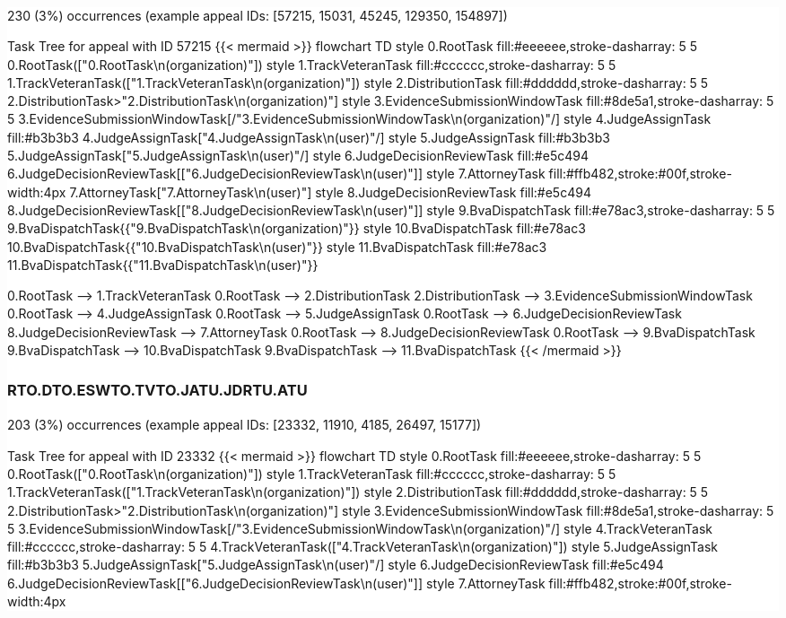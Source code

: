 230 (3%) occurrences (example appeal IDs: [57215, 15031, 45245, 129350, 154897])

Task Tree for appeal with ID 57215
{{< mermaid >}}
flowchart TD
style 0.RootTask fill:#eeeeee,stroke-dasharray: 5 5
  0.RootTask(["0.RootTask\n(organization)"])
style 1.TrackVeteranTask fill:#cccccc,stroke-dasharray: 5 5
  1.TrackVeteranTask(["1.TrackVeteranTask\n(organization)"])
style 2.DistributionTask fill:#dddddd,stroke-dasharray: 5 5
  2.DistributionTask>"2.DistributionTask\n(organization)"]
style 3.EvidenceSubmissionWindowTask fill:#8de5a1,stroke-dasharray: 5 5
  3.EvidenceSubmissionWindowTask[/"3.EvidenceSubmissionWindowTask\n(organization)"/]
style 4.JudgeAssignTask fill:#b3b3b3
  4.JudgeAssignTask[\"4.JudgeAssignTask\n(user)"/]
style 5.JudgeAssignTask fill:#b3b3b3
  5.JudgeAssignTask[\"5.JudgeAssignTask\n(user)"/]
style 6.JudgeDecisionReviewTask fill:#e5c494
  6.JudgeDecisionReviewTask[["6.JudgeDecisionReviewTask\n(user)"]]
style 7.AttorneyTask fill:#ffb482,stroke:#00f,stroke-width:4px
  7.AttorneyTask["7.AttorneyTask\n(user)"]
style 8.JudgeDecisionReviewTask fill:#e5c494
  8.JudgeDecisionReviewTask[["8.JudgeDecisionReviewTask\n(user)"]]
style 9.BvaDispatchTask fill:#e78ac3,stroke-dasharray: 5 5
  9.BvaDispatchTask{{"9.BvaDispatchTask\n(organization)"}}
style 10.BvaDispatchTask fill:#e78ac3
  10.BvaDispatchTask{{"10.BvaDispatchTask\n(user)"}}
style 11.BvaDispatchTask fill:#e78ac3
  11.BvaDispatchTask{{"11.BvaDispatchTask\n(user)"}}

0.RootTask --> 1.TrackVeteranTask
0.RootTask --> 2.DistributionTask
2.DistributionTask --> 3.EvidenceSubmissionWindowTask
0.RootTask --> 4.JudgeAssignTask
0.RootTask --> 5.JudgeAssignTask
0.RootTask --> 6.JudgeDecisionReviewTask
8.JudgeDecisionReviewTask --> 7.AttorneyTask
0.RootTask --> 8.JudgeDecisionReviewTask
0.RootTask --> 9.BvaDispatchTask
9.BvaDispatchTask --> 10.BvaDispatchTask
9.BvaDispatchTask --> 11.BvaDispatchTask
{{< /mermaid >}}


### RTO.DTO.ESWTO.TVTO.JATU.JDRTU.ATU

203 (3%) occurrences (example appeal IDs: [23332, 11910, 4185, 26497, 15177])

Task Tree for appeal with ID 23332
{{< mermaid >}}
flowchart TD
style 0.RootTask fill:#eeeeee,stroke-dasharray: 5 5
  0.RootTask(["0.RootTask\n(organization)"])
style 1.TrackVeteranTask fill:#cccccc,stroke-dasharray: 5 5
  1.TrackVeteranTask(["1.TrackVeteranTask\n(organization)"])
style 2.DistributionTask fill:#dddddd,stroke-dasharray: 5 5
  2.DistributionTask>"2.DistributionTask\n(organization)"]
style 3.EvidenceSubmissionWindowTask fill:#8de5a1,stroke-dasharray: 5 5
  3.EvidenceSubmissionWindowTask[/"3.EvidenceSubmissionWindowTask\n(organization)"/]
style 4.TrackVeteranTask fill:#cccccc,stroke-dasharray: 5 5
  4.TrackVeteranTask(["4.TrackVeteranTask\n(organization)"])
style 5.JudgeAssignTask fill:#b3b3b3
  5.JudgeAssignTask[\"5.JudgeAssignTask\n(user)"/]
style 6.JudgeDecisionReviewTask fill:#e5c494
  6.JudgeDecisionReviewTask[["6.JudgeDecisionReviewTask\n(user)"]]
style 7.AttorneyTask fill:#ffb482,stroke:#00f,stroke-width:4px